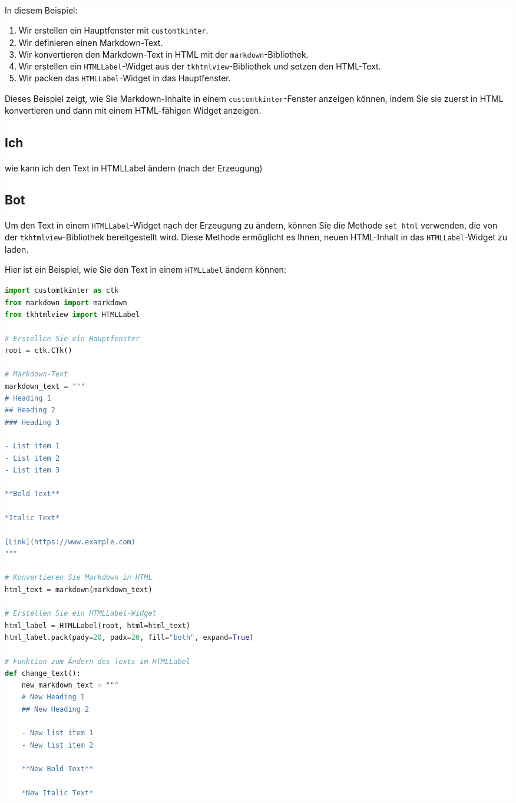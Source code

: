 In diesem Beispiel:
1. Wir erstellen ein Hauptfenster mit `customtkinter`.
2. Wir definieren einen Markdown-Text.
3. Wir konvertieren den Markdown-Text in HTML mit der `markdown`-Bibliothek.
4. Wir erstellen ein `HTMLLabel`-Widget aus der `tkhtmlview`-Bibliothek und setzen den HTML-Text.
5. Wir packen das `HTMLLabel`-Widget in das Hauptfenster.

Dieses Beispiel zeigt, wie Sie Markdown-Inhalte in einem `customtkinter`-Fenster anzeigen können, indem Sie sie zuerst in HTML konvertieren und dann mit einem HTML-fähigen Widget anzeigen.

## Ich
wie kann ich den Text in HTMLLabel ändern (nach der Erzeugung)

## Bot
Um den Text in einem `HTMLLabel`-Widget nach der Erzeugung zu ändern, können Sie die Methode `set_html` verwenden, die von der `tkhtmlview`-Bibliothek bereitgestellt wird. Diese Methode ermöglicht es Ihnen, neuen HTML-Inhalt in das `HTMLLabel`-Widget zu laden.

Hier ist ein Beispiel, wie Sie den Text in einem `HTMLLabel` ändern können:

```python
import customtkinter as ctk
from markdown import markdown
from tkhtmlview import HTMLLabel

# Erstellen Sie ein Hauptfenster
root = ctk.CTk()

# Markdown-Text
markdown_text = """
# Heading 1
## Heading 2
### Heading 3

- List item 1
- List item 2
- List item 3

**Bold Text**

*Italic Text*

[Link](https://www.example.com)
"""

# Konvertieren Sie Markdown in HTML
html_text = markdown(markdown_text)

# Erstellen Sie ein HTMLLabel-Widget
html_label = HTMLLabel(root, html=html_text)
html_label.pack(pady=20, padx=20, fill="both", expand=True)

# Funktion zum Ändern des Texts im HTMLLabel
def change_text():
    new_markdown_text = """
    # New Heading 1
    ## New Heading 2

    - New list item 1
    - New list item 2

    **New Bold Text**

    *New Italic Text*
```